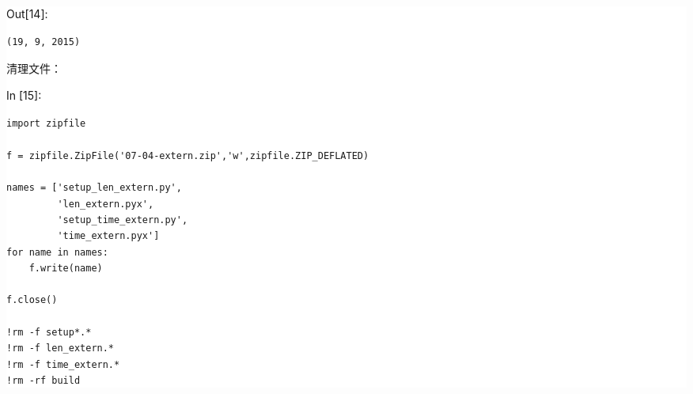 Out[14]:

```
(19, 9, 2015)
```

清理文件：

In [15]:

```
import zipfile

f = zipfile.ZipFile('07-04-extern.zip','w',zipfile.ZIP_DEFLATED)

names = ['setup_len_extern.py',
         'len_extern.pyx',
         'setup_time_extern.py',
         'time_extern.pyx']
for name in names:
    f.write(name)

f.close()

!rm -f setup*.*
!rm -f len_extern.*
!rm -f time_extern.*
!rm -rf build

```
